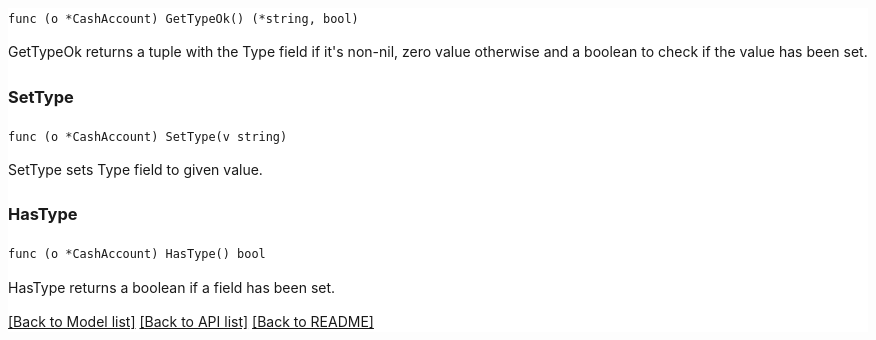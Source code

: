 `func (o *CashAccount) GetTypeOk() (*string, bool)`

GetTypeOk returns a tuple with the Type field if it's non-nil, zero value otherwise
and a boolean to check if the value has been set.

### SetType

`func (o *CashAccount) SetType(v string)`

SetType sets Type field to given value.

### HasType

`func (o *CashAccount) HasType() bool`

HasType returns a boolean if a field has been set.


[[Back to Model list]](../README.md#documentation-for-models) [[Back to API list]](../README.md#documentation-for-api-endpoints) [[Back to README]](../README.md)



